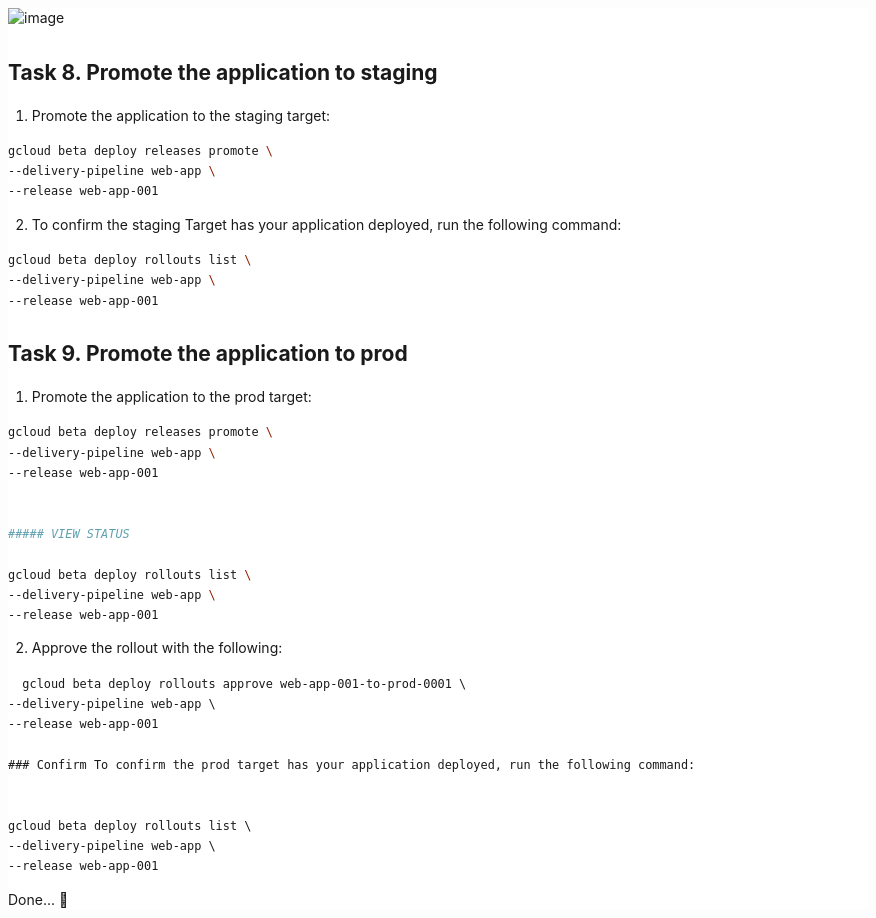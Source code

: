 ![image](https://github.com/Tcarters/myGCP_solutions_Chall/assets/71230412/5447bb3d-6a30-4e3d-9a6e-e7dfd6d8a475)


## Task 8. Promote the application to staging

1. Promote the application to the staging target:

```bash
gcloud beta deploy releases promote \
--delivery-pipeline web-app \
--release web-app-001
```

2. To confirm the staging Target has your application deployed, run the following command:

```bash
gcloud beta deploy rollouts list \
--delivery-pipeline web-app \
--release web-app-001
```


## Task 9. Promote the application to prod

1. Promote the application to the prod target:

```bash
gcloud beta deploy releases promote \
--delivery-pipeline web-app \
--release web-app-001


##### VIEW STATUS

gcloud beta deploy rollouts list \
--delivery-pipeline web-app \
--release web-app-001

```

2. Approve the rollout with the following:

```
  gcloud beta deploy rollouts approve web-app-001-to-prod-0001 \
--delivery-pipeline web-app \
--release web-app-001

### Confirm To confirm the prod target has your application deployed, run the following command:


gcloud beta deploy rollouts list \
--delivery-pipeline web-app \
--release web-app-001

```

Done... 🎌
